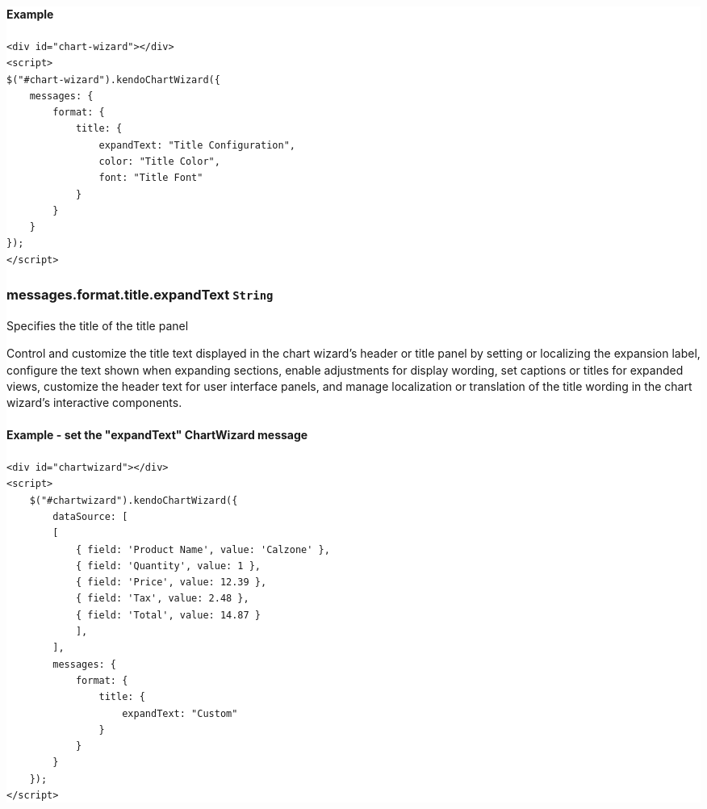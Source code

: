 #### Example

    <div id="chart-wizard"></div>
    <script>
    $("#chart-wizard").kendoChartWizard({
        messages: {
            format: {
                title: {
                    expandText: "Title Configuration",
                    color: "Title Color",
                    font: "Title Font"
                }
            }
        }
    });
    </script>

### messages.format.title.expandText `String`

Specifies the title of the title panel


<div class="meta-api-description">
Control and customize the title text displayed in the chart wizard’s header or title panel by setting or localizing the expansion label, configure the text shown when expanding sections, enable adjustments for display wording, set captions or titles for expanded views, customize the header text for user interface panels, and manage localization or translation of the title wording in the chart wizard’s interactive components.
</div>

#### Example - set the "expandText" ChartWizard message
    <div id="chartwizard"></div>
    <script>
        $("#chartwizard").kendoChartWizard({
            dataSource: [
            [
                { field: 'Product Name', value: 'Calzone' },
                { field: 'Quantity', value: 1 },
                { field: 'Price', value: 12.39 },
                { field: 'Tax', value: 2.48 },
                { field: 'Total', value: 14.87 }
                ],
            ],
            messages: {
                format: {
                    title: {
                        expandText: "Custom"
                    }
                }   
            }
        });
    </script>
